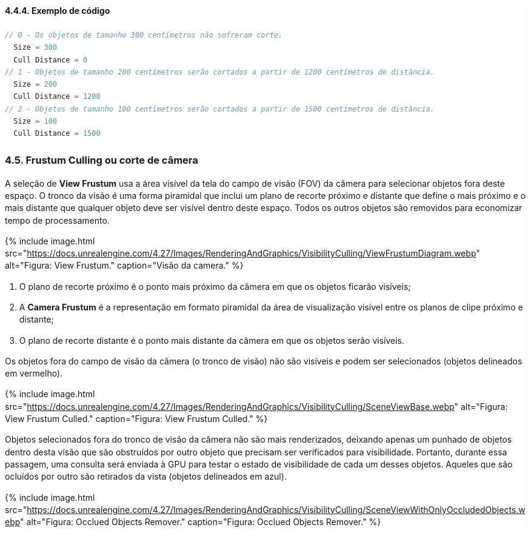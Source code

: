 #### 4.4.4. Exemplo de código

```cpp
// 0 - Os objetos de tamanho 300 centímetros não sofreram corte.
  Size = 300
  Cull Distance = 0
// 1 - Objetos de tamanho 200 centímetros serão cortados a partir de 1200 centímetros de distância.
  Size = 200
  Cull Distance = 1200
// 2 - Objetos de tamanho 100 centímetros serão cortados a partir de 1500 centímetros de distância.
  Size = 100
  Cull Distance = 1500  
```

### 4.5. Frustum Culling ou corte de câmera

A seleção de **View Frustum** usa a área visível da tela do campo de visão (FOV) da câmera para selecionar objetos fora deste espaço.
O tronco da visão é uma forma piramidal que inclui um plano de recorte próximo e distante que define o mais próximo e o mais distante que qualquer objeto deve ser visível dentro deste espaço. Todos os outros objetos são removidos para economizar tempo de processamento.

{% include image.html
    src="https://docs.unrealengine.com/4.27/Images/RenderingAndGraphics/VisibilityCulling/ViewFrustumDiagram.webp"
    alt="Figura: View Frustum."
    caption="Visão da camera."
%}

1. O plano de recorte próximo é o ponto mais próximo da câmera em que os objetos ficarão visíveis;

2. A **Camera Frustum** é a representação em formato piramidal da área de visualização visível entre os planos de clipe próximo e distante;

3. O plano de recorte distante é o ponto mais distante da câmera em que os objetos serão visíveis.

Os objetos fora do campo de visão da câmera (o tronco de visão) não são visíveis e podem ser selecionados (objetos delineados em vermelho).

{% include image.html
    src="https://docs.unrealengine.com/4.27/Images/RenderingAndGraphics/VisibilityCulling/SceneViewBase.webp"
    alt="Figura: View Frustum Culled."
    caption="Figura: View Frustum Culled."
%}

Objetos selecionados fora do tronco de visão da câmera não são mais renderizados, deixando apenas um punhado de objetos dentro desta visão que são obstruídos por outro objeto que precisam ser verificados para visibilidade. Portanto, durante essa passagem, uma consulta será enviada à GPU para testar o estado de visibilidade de cada um desses objetos. Aqueles que são ocluídos por outro são retirados da vista (objetos delineados em azul).

{% include image.html
    src="https://docs.unrealengine.com/4.27/Images/RenderingAndGraphics/VisibilityCulling/SceneViewWithOnlyOccludedObjects.webp"
    alt="Figura: Occlued Objects Remover."
    caption="Figura: Occlued Objects Remover."
%}
